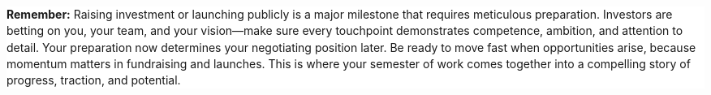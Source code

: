 **Remember:** Raising investment or launching publicly is a major milestone that requires meticulous preparation. Investors are betting on you, your team, and your vision—make sure every touchpoint demonstrates competence, ambition, and attention to detail. Your preparation now determines your negotiating position later. Be ready to move fast when opportunities arise, because momentum matters in fundraising and launches. This is where your semester of work comes together into a compelling story of progress, traction, and potential.
